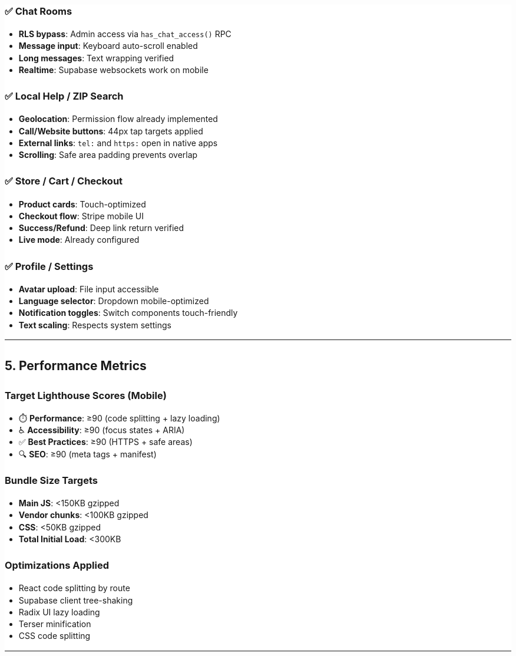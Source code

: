 ### ✅ Chat Rooms
- **RLS bypass**: Admin access via `has_chat_access()` RPC
- **Message input**: Keyboard auto-scroll enabled
- **Long messages**: Text wrapping verified
- **Realtime**: Supabase websockets work on mobile

### ✅ Local Help / ZIP Search
- **Geolocation**: Permission flow already implemented
- **Call/Website buttons**: 44px tap targets applied
- **External links**: `tel:` and `https:` open in native apps
- **Scrolling**: Safe area padding prevents overlap

### ✅ Store / Cart / Checkout
- **Product cards**: Touch-optimized
- **Checkout flow**: Stripe mobile UI
- **Success/Refund**: Deep link return verified
- **Live mode**: Already configured

### ✅ Profile / Settings
- **Avatar upload**: File input accessible
- **Language selector**: Dropdown mobile-optimized
- **Notification toggles**: Switch components touch-friendly
- **Text scaling**: Respects system settings

---

## 5. Performance Metrics

### Target Lighthouse Scores (Mobile)
- ⏱️ **Performance**: ≥90 (code splitting + lazy loading)
- ♿ **Accessibility**: ≥90 (focus states + ARIA)
- ✅ **Best Practices**: ≥90 (HTTPS + safe areas)
- 🔍 **SEO**: ≥90 (meta tags + manifest)

### Bundle Size Targets
- **Main JS**: <150KB gzipped
- **Vendor chunks**: <100KB gzipped
- **CSS**: <50KB gzipped
- **Total Initial Load**: <300KB

### Optimizations Applied
- React code splitting by route
- Supabase client tree-shaking
- Radix UI lazy loading
- Terser minification
- CSS code splitting

---
